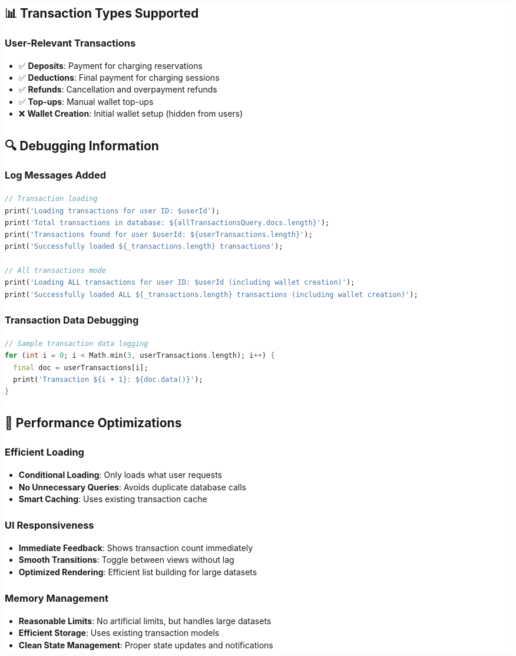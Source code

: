 ## 📊 Transaction Types Supported

### **User-Relevant Transactions**
- ✅ **Deposits**: Payment for charging reservations
- ✅ **Deductions**: Final payment for charging sessions
- ✅ **Refunds**: Cancellation and overpayment refunds
- ✅ **Top-ups**: Manual wallet top-ups
- ❌ **Wallet Creation**: Initial wallet setup (hidden from users)

## 🔍 Debugging Information

### **Log Messages Added**
```dart
// Transaction loading
print('Loading transactions for user ID: $userId');
print('Total transactions in database: ${allTransactionsQuery.docs.length}');
print('Transactions found for user $userId: ${userTransactions.length}');
print('Successfully loaded ${_transactions.length} transactions');

// All transactions mode
print('Loading ALL transactions for user ID: $userId (including wallet creation)');
print('Successfully loaded ALL ${_transactions.length} transactions (including wallet creation)');
```

### **Transaction Data Debugging**
```dart
// Sample transaction data logging
for (int i = 0; i < Math.min(3, userTransactions.length); i++) {
  final doc = userTransactions[i];
  print('Transaction ${i + 1}: ${doc.data()}');
}
```

## 🚀 Performance Optimizations

### **Efficient Loading**
- **Conditional Loading**: Only loads what user requests
- **No Unnecessary Queries**: Avoids duplicate database calls
- **Smart Caching**: Uses existing transaction cache

### **UI Responsiveness**
- **Immediate Feedback**: Shows transaction count immediately
- **Smooth Transitions**: Toggle between views without lag
- **Optimized Rendering**: Efficient list building for large datasets

### **Memory Management**
- **Reasonable Limits**: No artificial limits, but handles large datasets
- **Efficient Storage**: Uses existing transaction models
- **Clean State Management**: Proper state updates and notifications
